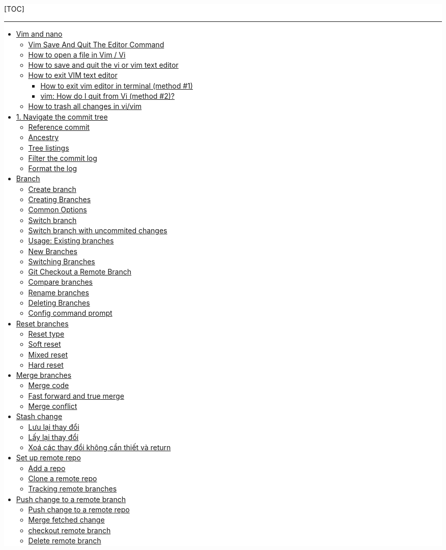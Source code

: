 
[TOC]

---

- [Vim and nano](#vim-and-nano)
  - [Vim Save And Quit The Editor Command](#vim-save-and-quit-the-editor-command)
  - [How to open a file in Vim / Vi](#how-to-open-a-file-in-vim--vi)
  - [How to save and quit the vi or vim text editor](#how-to-save-and-quit-the-vi-or-vim-text-editor)
  - [How to exit VIM text editor](#how-to-exit-vim-text-editor)
    - [How to exit vim editor in terminal (method #1)](#how-to-exit-vim-editor-in-terminal-method-1)
    - [vim: How do I quit from Vi (method #2)?](#vim-how-do-i-quit-from-vi-method-2)
  - [How to trash all changes in vi/vim](#how-to-trash-all-changes-in-vivim)
- [1. Navigate the commit tree](#1-navigate-the-commit-tree)
  - [Reference commit](#reference-commit)
  - [Ancestry](#ancestry)
  - [Tree listings](#tree-listings)
  - [Filter the commit log](#filter-the-commit-log)
  - [Format the log](#format-the-log)
- [Branch](#branch)
  - [Create branch](#create-branch)
  - [Creating Branches](#creating-branches)
  - [Common Options](#common-options)
  - [Switch branch](#switch-branch)
  - [Switch branch with uncommited changes](#switch-branch-with-uncommited-changes)
  - [Usage: Existing branches](#usage-existing-branches)
  - [New Branches](#new-branches)
  - [Switching Branches](#switching-branches)
  - [Git Checkout a Remote Branch](#git-checkout-a-remote-branch)
  - [Compare branches](#compare-branches)
  - [Rename branches](#rename-branches)
  - [Deleting Branches](#deleting-branches)
  - [Config command prompt](#config-command-prompt)
- [Reset branches](#reset-branches)
  - [Reset type](#reset-type)
  - [Soft reset](#soft-reset)
  - [Mixed reset](#mixed-reset)
  - [Hard reset](#hard-reset)
- [Merge branches](#merge-branches)
  - [Merge code](#merge-code)
  - [Fast forward and true merge](#fast-forward-and-true-merge)
  - [Merge conflict](#merge-conflict)
- [Stash change](#stash-change)
  - [Lưu lại thay đổi](#lưu-lại-thay-đổi)
  - [Lấy lại thay đổi](#lấy-lại-thay-đổi)
  - [Xoá các thay đổi không cần thiết và return](#xoá-các-thay-đổi-không-cần-thiết-và-return)
- [Set up remote repo](#set-up-remote-repo)
  - [Add a repo](#add-a-repo)
  - [Clone a remote repo](#clone-a-remote-repo)
  - [Tracking remote branches](#tracking-remote-branches)
- [Push change to a remote branch](#push-change-to-a-remote-branch)
  - [Push change to a remote repo](#push-change-to-a-remote-repo)
  - [Merge fetched change](#merge-fetched-change)
  - [checkout remote branch](#checkout-remote-branch)
  - [Delete remote branch](#delete-remote-branch)
